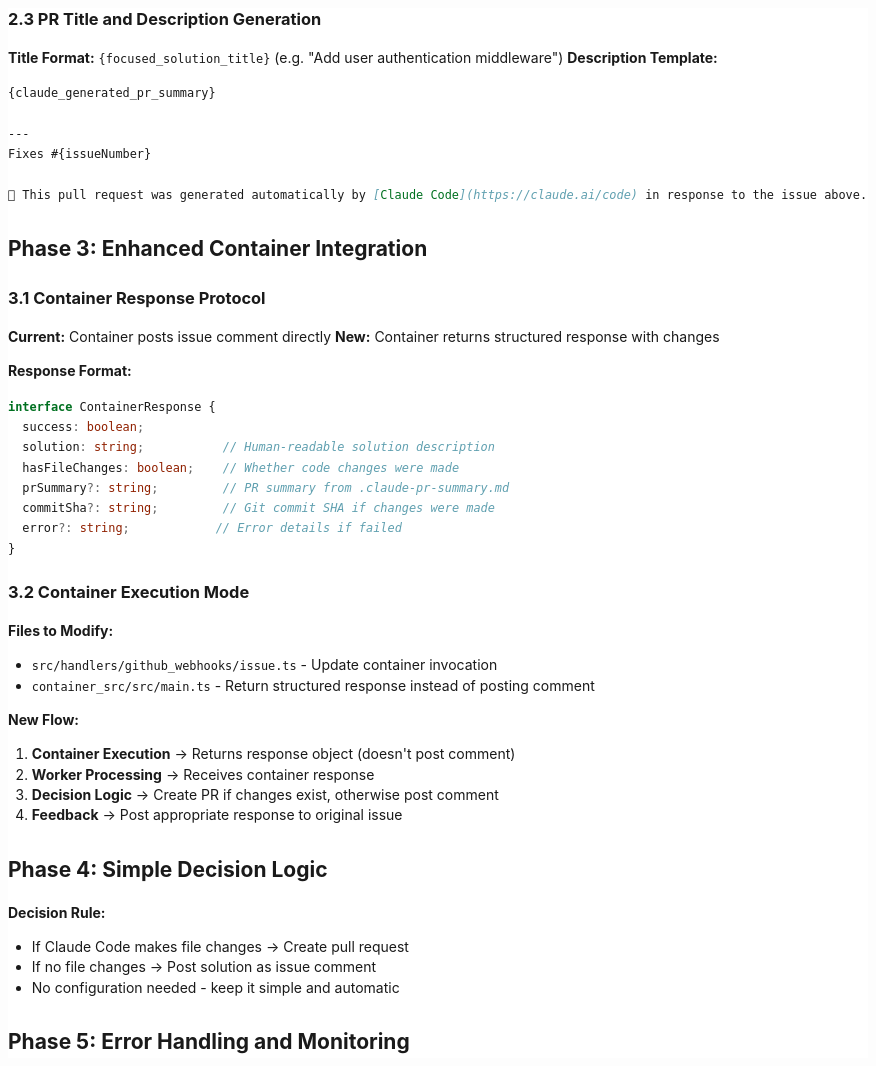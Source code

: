 ### 2.3 PR Title and Description Generation

**Title Format:** `{focused_solution_title}` (e.g. "Add user authentication middleware")
**Description Template:**
```markdown
{claude_generated_pr_summary}

---
Fixes #{issueNumber}

🤖 This pull request was generated automatically by [Claude Code](https://claude.ai/code) in response to the issue above.
```

## Phase 3: Enhanced Container Integration

### 3.1 Container Response Protocol

**Current:** Container posts issue comment directly
**New:** Container returns structured response with changes

**Response Format:**
```typescript
interface ContainerResponse {
  success: boolean;
  solution: string;           // Human-readable solution description
  hasFileChanges: boolean;    // Whether code changes were made
  prSummary?: string;         // PR summary from .claude-pr-summary.md
  commitSha?: string;         // Git commit SHA if changes were made
  error?: string;            // Error details if failed
}
```

### 3.2 Container Execution Mode

**Files to Modify:**
- `src/handlers/github_webhooks/issue.ts` - Update container invocation
- `container_src/src/main.ts` - Return structured response instead of posting comment

**New Flow:**
1. **Container Execution** → Returns response object (doesn't post comment)
2. **Worker Processing** → Receives container response
3. **Decision Logic** → Create PR if changes exist, otherwise post comment
4. **Feedback** → Post appropriate response to original issue

## Phase 4: Simple Decision Logic

**Decision Rule:** 
- If Claude Code makes file changes → Create pull request
- If no file changes → Post solution as issue comment
- No configuration needed - keep it simple and automatic

## Phase 5: Error Handling and Monitoring
